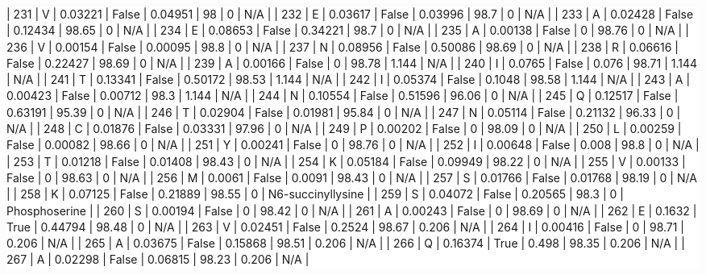 |   231 | V    |         0.03221 | False     |                          0.04951 |                 98    |         0     | N/A                            |
|   232 | E    |         0.03617 | False     |                          0.03996 |                 98.7  |         0     | N/A                            |
|   233 | A    |         0.02428 | False     |                          0.12434 |                 98.65 |         0     | N/A                            |
|   234 | E    |         0.08653 | False     |                          0.34221 |                 98.7  |         0     | N/A                            |
|   235 | A    |         0.00138 | False     |                          0       |                 98.76 |         0     | N/A                            |
|   236 | V    |         0.00154 | False     |                          0.00095 |                 98.8  |         0     | N/A                            |
|   237 | N    |         0.08956 | False     |                          0.50086 |                 98.69 |         0     | N/A                            |
|   238 | R    |         0.06616 | False     |                          0.22427 |                 98.69 |         0     | N/A                            |
|   239 | A    |         0.00166 | False     |                          0       |                 98.78 |         1.144 | N/A                            |
|   240 | I    |         0.0765  | False     |                          0.076   |                 98.71 |         1.144 | N/A                            |
|   241 | T    |         0.13341 | False     |                          0.50172 |                 98.53 |         1.144 | N/A                            |
|   242 | I    |         0.05374 | False     |                          0.1048  |                 98.58 |         1.144 | N/A                            |
|   243 | A    |         0.00423 | False     |                          0.00712 |                 98.3  |         1.144 | N/A                            |
|   244 | N    |         0.10554 | False     |                          0.51596 |                 96.06 |         0     | N/A                            |
|   245 | Q    |         0.12517 | False     |                          0.63191 |                 95.39 |         0     | N/A                            |
|   246 | T    |         0.02904 | False     |                          0.01981 |                 95.84 |         0     | N/A                            |
|   247 | N    |         0.05114 | False     |                          0.21132 |                 96.33 |         0     | N/A                            |
|   248 | C    |         0.01876 | False     |                          0.03331 |                 97.96 |         0     | N/A                            |
|   249 | P    |         0.00202 | False     |                          0       |                 98.09 |         0     | N/A                            |
|   250 | L    |         0.00259 | False     |                          0.00082 |                 98.66 |         0     | N/A                            |
|   251 | Y    |         0.00241 | False     |                          0       |                 98.76 |         0     | N/A                            |
|   252 | I    |         0.00648 | False     |                          0.008   |                 98.8  |         0     | N/A                            |
|   253 | T    |         0.01218 | False     |                          0.01408 |                 98.43 |         0     | N/A                            |
|   254 | K    |         0.05184 | False     |                          0.09949 |                 98.22 |         0     | N/A                            |
|   255 | V    |         0.00133 | False     |                          0       |                 98.63 |         0     | N/A                            |
|   256 | M    |         0.0061  | False     |                          0.0091  |                 98.43 |         0     | N/A                            |
|   257 | S    |         0.01766 | False     |                          0.01768 |                 98.19 |         0     | N/A                            |
|   258 | K    |         0.07125 | False     |                          0.21889 |                 98.55 |         0     | N6-succinyllysine              |
|   259 | S    |         0.04072 | False     |                          0.20565 |                 98.3  |         0     | Phosphoserine                  |
|   260 | S    |         0.00194 | False     |                          0       |                 98.42 |         0     | N/A                            |
|   261 | A    |         0.00243 | False     |                          0       |                 98.69 |         0     | N/A                            |
|   262 | E    |         0.1632  | True      |                          0.44794 |                 98.48 |         0     | N/A                            |
|   263 | V    |         0.02451 | False     |                          0.2524  |                 98.67 |         0.206 | N/A                            |
|   264 | I    |         0.00416 | False     |                          0       |                 98.71 |         0.206 | N/A                            |
|   265 | A    |         0.03675 | False     |                          0.15868 |                 98.51 |         0.206 | N/A                            |
|   266 | Q    |         0.16374 | True      |                          0.498   |                 98.35 |         0.206 | N/A                            |
|   267 | A    |         0.02298 | False     |                          0.06815 |                 98.23 |         0.206 | N/A                            |